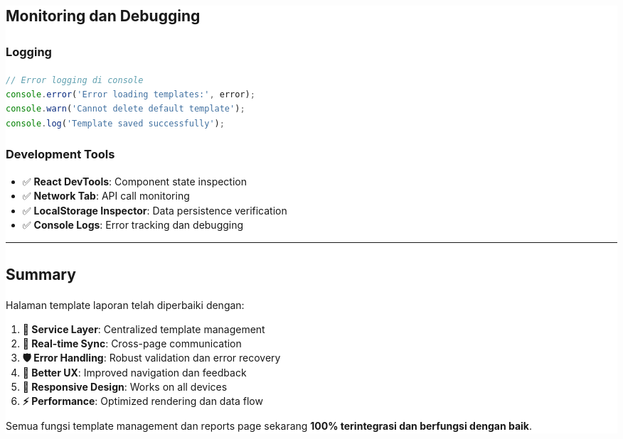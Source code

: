 ## Monitoring dan Debugging

### **Logging**
```typescript
// Error logging di console
console.error('Error loading templates:', error);
console.warn('Cannot delete default template');
console.log('Template saved successfully');
```

### **Development Tools**
- ✅ **React DevTools**: Component state inspection  
- ✅ **Network Tab**: API call monitoring
- ✅ **LocalStorage Inspector**: Data persistence verification
- ✅ **Console Logs**: Error tracking dan debugging

---

## Summary

Halaman template laporan telah diperbaiki dengan:

1. **🔧 Service Layer**: Centralized template management
2. **🔄 Real-time Sync**: Cross-page communication  
3. **🛡️ Error Handling**: Robust validation dan error recovery
4. **🎨 Better UX**: Improved navigation dan feedback
5. **📱 Responsive Design**: Works on all devices
6. **⚡ Performance**: Optimized rendering dan data flow

Semua fungsi template management dan reports page sekarang **100% terintegrasi dan berfungsi dengan baik**.
